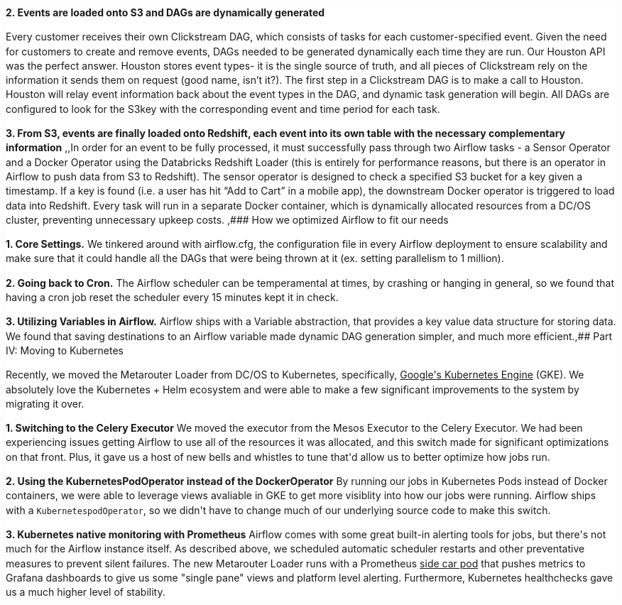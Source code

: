 **2. Events are loaded onto S3 and DAGs are dynamically generated**

Every customer receives their own Clickstream DAG, which consists of tasks for each customer-specified event. Given the need for customers to create and remove events, DAGs needed to be generated dynamically each time they are run. Our Houston API was the perfect answer. Houston stores event types- it is the single source of truth, and all pieces of Clickstream rely on the information it sends them on request (good name, isn’t it?). The first step in a Clickstream DAG is to make a call to Houston. Houston will relay event information back about the event types in the DAG, and dynamic task generation will begin. All DAGs are configured to look for the S3key with the corresponding event and time period for each task.

**3. From S3, events are finally loaded onto Redshift, each event into its own table with the necessary complementary information**
,,In order for an event to be fully processed, it must successfully pass through two Airflow tasks - a Sensor Operator and a Docker Operator using the Databricks Redshift Loader (this is entirely for performance reasons, but there is an operator in Airflow to push data from S3 to Redshift). The sensor operator is designed to check a specified S3 bucket for a key given a timestamp. If a key is found (i.e. a user has hit “Add to Cart” in a mobile app), the downstream Docker operator is triggered to load data into Redshift. Every task will run in a separate Docker container, which is dynamically allocated resources from a DC/OS cluster, preventing unnecessary upkeep costs. ,### How we optimized Airflow to fit our needs

**1. Core Settings.** We tinkered around with airflow.cfg, the configuration file in every Airflow deployment to ensure scalability and make sure that it could handle all the DAGs that were being thrown at it (ex. setting parallelism to 1 million).

**2. Going back to Cron.** The Airflow scheduler can be temperamental at times, by crashing or hanging in general, so we found that having a cron job reset the scheduler every 15 minutes kept it in check.

**3. Utilizing Variables in Airflow.** Airflow ships with a Variable abstraction, that provides a key value data structure for storing data. We found that saving destinations to an Airflow variable made dynamic DAG generation simpler, and much more efficient.,## Part IV: Moving to Kubernetes

Recently, we moved the Metarouter Loader from DC/OS to Kubernetes, specifically, [Google's Kubernetes Engine](https://cloud.google.com/kubernetes-engine/) (GKE). We absolutely love the Kubernetes + Helm ecosystem and were able to make a few significant improvements to the system by migrating it over.

**1. Switching to the Celery Executor**
We moved the executor from the Mesos Executor to the Celery Executor. We had been experiencing issues getting Airflow to use all of the resources it was allocated, and this switch made for significant optimizations on that front. Plus, it gave us a host of new bells and whistles to tune that'd allow us to better optimize how jobs run.

**2. Using the KubernetesPodOperator instead of the DockerOperator**
By running our jobs in Kubernetes Pods instead of Docker containers, we were able to leverage views avaliable in GKE to get more visiblity into how our jobs were running. Airflow ships with a `KubernetespodOperator`, so we didn't have to change much of our underlying source code to make this switch.

**3. Kubernetes native monitoring with Prometheus**
Airflow comes with some great built-in alerting tools for jobs, but there's not much for the Airflow instance itself. As described above, we scheduled automatic scheduler restarts and other preventative measures to prevent silent failures. The new Metarouter Loader runs with a Prometheus [side car pod](https://kubernetes.io/docs/concepts/workloads/pods/pod-overview/) that pushes metrics to Grafana dashboards to give us some "single pane" views and platform level alerting. Furthermore, Kubernetes healthchecks gave us a much higher level of stability.
